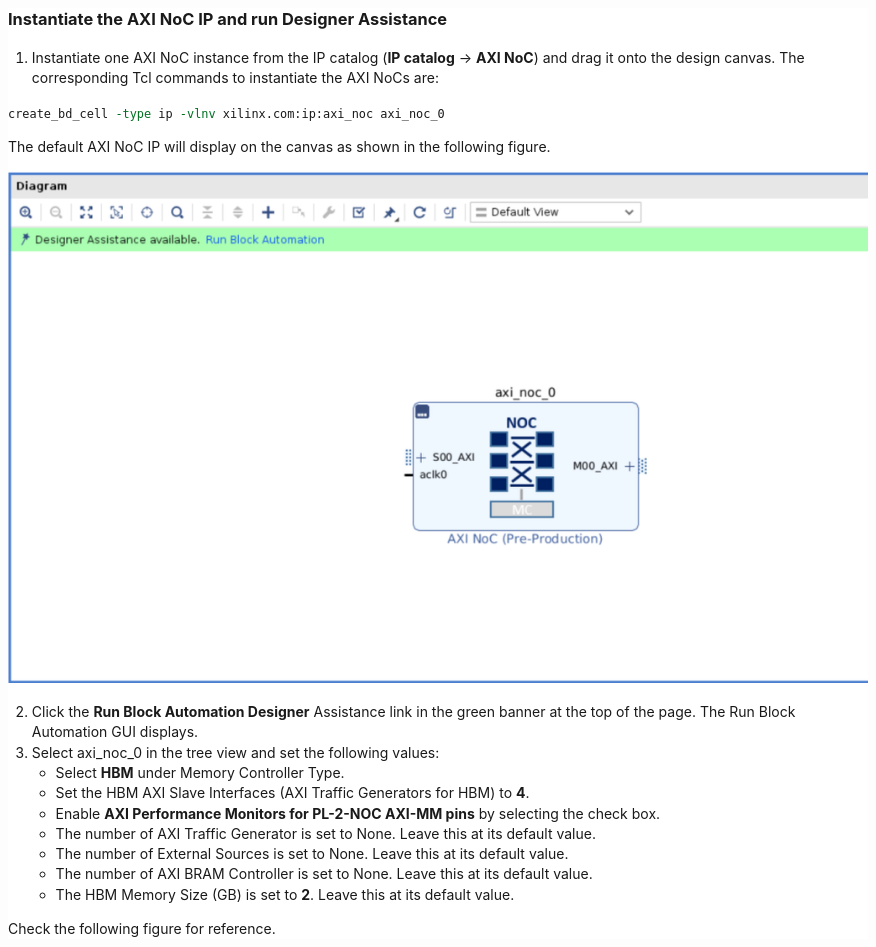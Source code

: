 ### Instantiate the AXI NoC IP and run Designer Assistance

1. Instantiate one AXI NoC instance from the IP catalog (**IP catalog** → **AXI NoC**) and drag it onto the design canvas.
The corresponding Tcl commands to instantiate the AXI NoCs are:

```tcl
create_bd_cell -type ip -vlnv xilinx.com:ip:axi_noc axi_noc_0
```

The default AXI NoC IP will display on the canvas as shown in the following figure.

![AXI NoC IP addition](images/noc_ip_instance.PNG)

2. Click the **Run Block Automation Designer** Assistance link in the green banner at the top of the page. The Run Block Automation GUI displays.
3. Select axi_noc_0 in the tree view and set the following values:
   * Select **HBM** under Memory Controller Type.
   * Set the HBM AXI Slave Interfaces (AXI Traffic Generators for HBM) to **4**.
   * Enable **AXI Performance Monitors for PL-2-NOC AXI-MM pins** by selecting the check box.
   * The number of AXI Traffic Generator is set to None. Leave this at its default value.
   * The number of External Sources is set to None. Leave this at its default value.
   * The number of AXI BRAM Controller is set to None. Leave this at its default value.
   * The HBM Memory Size (GB) is set to **2**. Leave this at its default value.

Check the following figure for reference.
